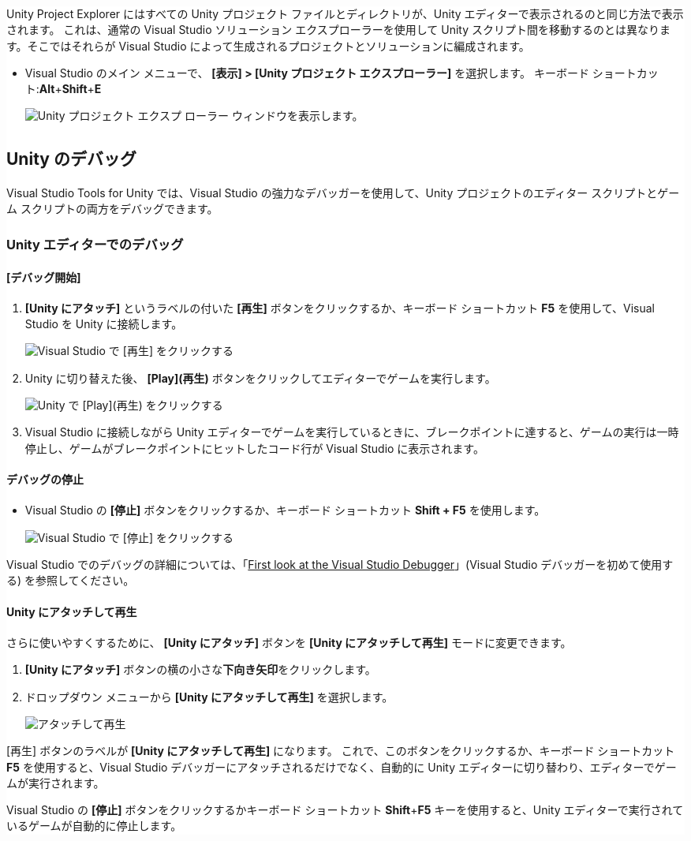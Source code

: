 Unity Project Explorer にはすべての Unity プロジェクト ファイルとディレクトリが、Unity エディターで表示されるのと同じ方法で表示されます。 これは、通常の Visual Studio ソリューション エクスプローラーを使用して Unity スクリプト間を移動するのとは異なります。そこではそれらが Visual Studio によって生成されるプロジェクトとソリューションに編成されます。

- Visual Studio のメイン メニューで、 **[表示] > [Unity プロジェクト エクスプローラー]** を選択します。 キーボード ショートカット:**Alt**+**Shift**+**E**

   ![Unity プロジェクト エクスプ ローラー ウィンドウを表示します。](../cross-platform/media/vstu_view_unity_project_explorer.png "vstu_view_unity_project_explorer")

## <a name="unity-debugging"></a>Unity のデバッグ

Visual Studio Tools for Unity では、Visual Studio の強力なデバッガーを使用して、Unity プロジェクトのエディター スクリプトとゲーム スクリプトの両方をデバッグできます。

### <a name="debug-in-the-unity-editor"></a>Unity エディターでのデバッグ

#### <a name="start-debugging"></a>[デバッグ開始]

1. **[Unity にアタッチ]** というラベルの付いた **[再生]** ボタンをクリックするか、キーボード ショートカット **F5** を使用して、Visual Studio を Unity に接続します。

   ![Visual Studio で [再生] をクリックする](media/vstu_play-button.png)

2. Unity に切り替えた後、 **[Play]\(再生\)** ボタンをクリックしてエディターでゲームを実行します。

   ![Unity で [Play]\(再生\) をクリックする](media/vstu_unity-play-button.png)

3. Visual Studio に接続しながら Unity エディターでゲームを実行しているときに、ブレークポイントに達すると、ゲームの実行は一時停止し、ゲームがブレークポイントにヒットしたコード行が Visual Studio に表示されます。

#### <a name="stop-debugging"></a>デバッグの停止

- Visual Studio の **[停止]** ボタンをクリックするか、キーボード ショートカット **Shift + F5** を使用します。

  ![Visual Studio で [停止] をクリックする](media/vstu_stop-debugger.png)

Visual Studio でのデバッグの詳細については、「[First look at the Visual Studio Debugger](../debugger/debugger-feature-tour.md)」(Visual Studio デバッガーを初めて使用する) を参照してください。

#### <a name="attach-to-unity-and-play"></a>Unity にアタッチして再生

さらに使いやすくするために、 **[Unity にアタッチ]** ボタンを **[Unity にアタッチして再生]** モードに変更できます。

1. **[Unity にアタッチ]** ボタンの横の小さな**下向き矢印**をクリックします。

1. ドロップダウン メニューから **[Unity にアタッチして再生]** を選択します。

    ![アタッチして再生](media/vstu_attach-and-play.png)

[再生] ボタンのラベルが **[Unity にアタッチして再生]** になります。 これで、このボタンをクリックするか、キーボード ショートカット **F5** を使用すると、Visual Studio デバッガーにアタッチされるだけでなく、自動的に Unity エディターに切り替わり、エディターでゲームが実行されます。

Visual Studio の **[停止]** ボタンをクリックするかキーボード ショートカット **Shift**+**F5** キーを使用すると、Unity エディターで実行されているゲームが自動的に停止します。
